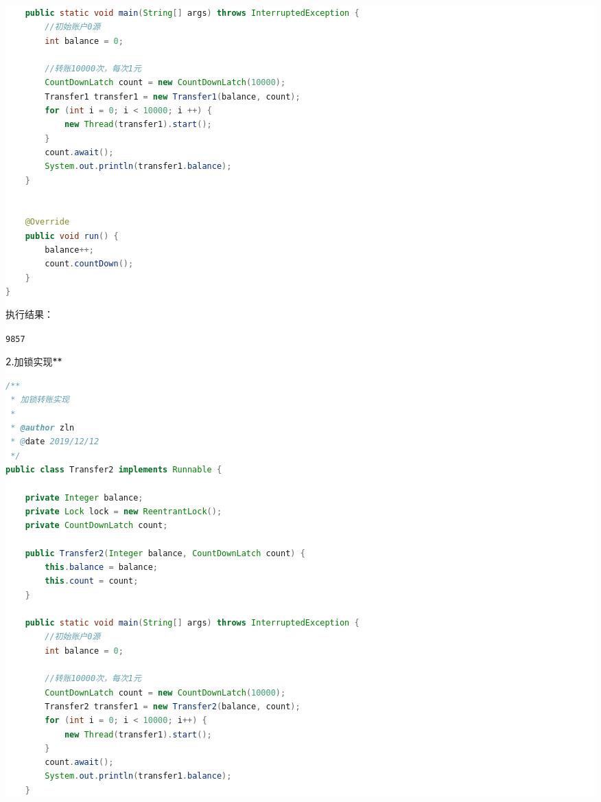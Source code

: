 ```java
    public static void main(String[] args) throws InterruptedException {
        //初始账户0源
        int balance = 0;

        //转账10000次，每次1元
        CountDownLatch count = new CountDownLatch(10000);
        Transfer1 transfer1 = new Transfer1(balance, count);
        for (int i = 0; i < 10000; i ++) {
            new Thread(transfer1).start();
        }
        count.await();
        System.out.println(transfer1.balance);
    }


    @Override
    public void run() {
        balance++;
        count.countDown();
    }
}
```

执行结果：

```
9857
```



2.加锁实现**

```java
/**
 * 加锁转账实现
 *
 * @author zln
 * @date 2019/12/12
 */
public class Transfer2 implements Runnable {

    private Integer balance;
    private Lock lock = new ReentrantLock();
    private CountDownLatch count;

    public Transfer2(Integer balance, CountDownLatch count) {
        this.balance = balance;
        this.count = count;
    }

    public static void main(String[] args) throws InterruptedException {
        //初始账户0源
        int balance = 0;

        //转账10000次，每次1元
        CountDownLatch count = new CountDownLatch(10000);
        Transfer2 transfer1 = new Transfer2(balance, count);
        for (int i = 0; i < 10000; i++) {
            new Thread(transfer1).start();
        }
        count.await();
        System.out.println(transfer1.balance);
    }


```